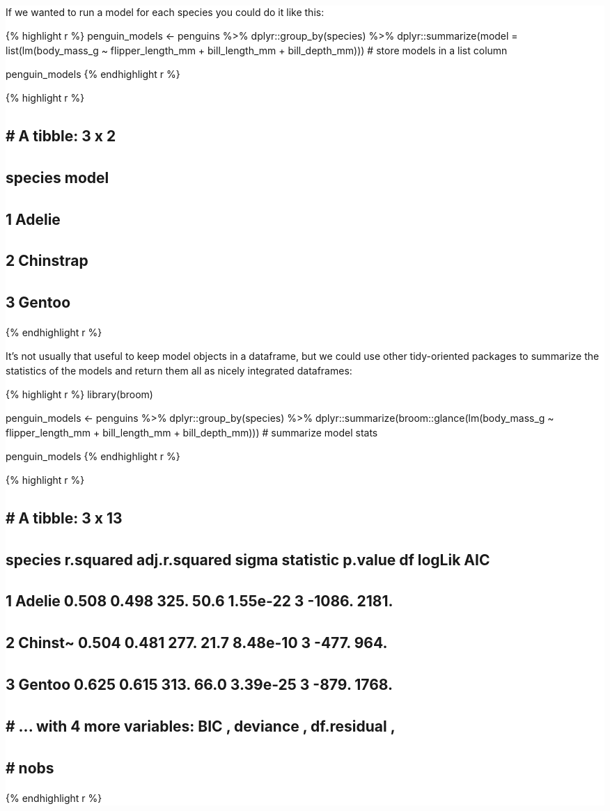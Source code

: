 If we wanted to run a model for each species you could do it like this:

{% highlight r %}
penguin_models <- penguins %>% 
  dplyr::group_by(species) %>% 
  dplyr::summarize(model = list(lm(body_mass_g ~ flipper_length_mm + bill_length_mm + bill_depth_mm)))  # store models in a list column

penguin_models
{% endhighlight r %}

{% highlight r %}
## # A tibble: 3 x 2
##   species   model 
##   <fct>     <list>
## 1 Adelie    <lm>  
## 2 Chinstrap <lm>  
## 3 Gentoo    <lm>
{% endhighlight r %}

It’s not usually that useful to keep model objects in a dataframe, but we could use other tidy-oriented packages to summarize the statistics of the models and return them all as nicely integrated dataframes:

{% highlight r %}
library(broom)

penguin_models <- penguins %>% 
  dplyr::group_by(species) %>% 
  dplyr::summarize(broom::glance(lm(body_mass_g ~ flipper_length_mm + bill_length_mm + bill_depth_mm))) # summarize model stats

penguin_models
{% endhighlight r %}

{% highlight r %}
## # A tibble: 3 x 13
##   species r.squared adj.r.squared sigma statistic  p.value    df logLik   AIC
##   <fct>       <dbl>         <dbl> <dbl>     <dbl>    <dbl> <dbl>  <dbl> <dbl>
## 1 Adelie      0.508         0.498  325.      50.6 1.55e-22     3 -1086. 2181.
## 2 Chinst~     0.504         0.481  277.      21.7 8.48e-10     3  -477.  964.
## 3 Gentoo      0.625         0.615  313.      66.0 3.39e-25     3  -879. 1768.
## # ... with 4 more variables: BIC <dbl>, deviance <dbl>, df.residual <int>,
## #   nobs <int>
{% endhighlight r %}
